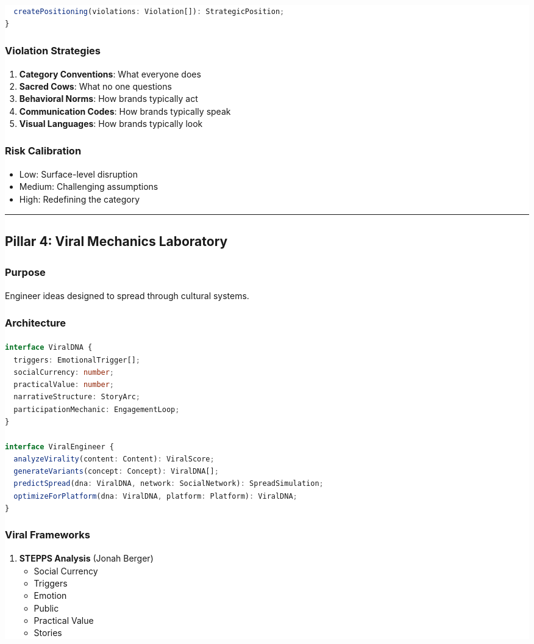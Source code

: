 ```typescript
  createPositioning(violations: Violation[]): StrategicPosition;
}
```

### Violation Strategies
1. **Category Conventions**: What everyone does
2. **Sacred Cows**: What no one questions
3. **Behavioral Norms**: How brands typically act
4. **Communication Codes**: How brands typically speak
5. **Visual Languages**: How brands typically look

### Risk Calibration
- Low: Surface-level disruption
- Medium: Challenging assumptions
- High: Redefining the category

---

## Pillar 4: Viral Mechanics Laboratory

### Purpose
Engineer ideas designed to spread through cultural systems.

### Architecture
```typescript
interface ViralDNA {
  triggers: EmotionalTrigger[];
  socialCurrency: number;
  practicalValue: number;
  narrativeStructure: StoryArc;
  participationMechanic: EngagementLoop;
}

interface ViralEngineer {
  analyzeVirality(content: Content): ViralScore;
  generateVariants(concept: Concept): ViralDNA[];
  predictSpread(dna: ViralDNA, network: SocialNetwork): SpreadSimulation;
  optimizeForPlatform(dna: ViralDNA, platform: Platform): ViralDNA;
}
```

### Viral Frameworks
1. **STEPPS Analysis** (Jonah Berger)
   - Social Currency
   - Triggers
   - Emotion
   - Public
   - Practical Value
   - Stories
